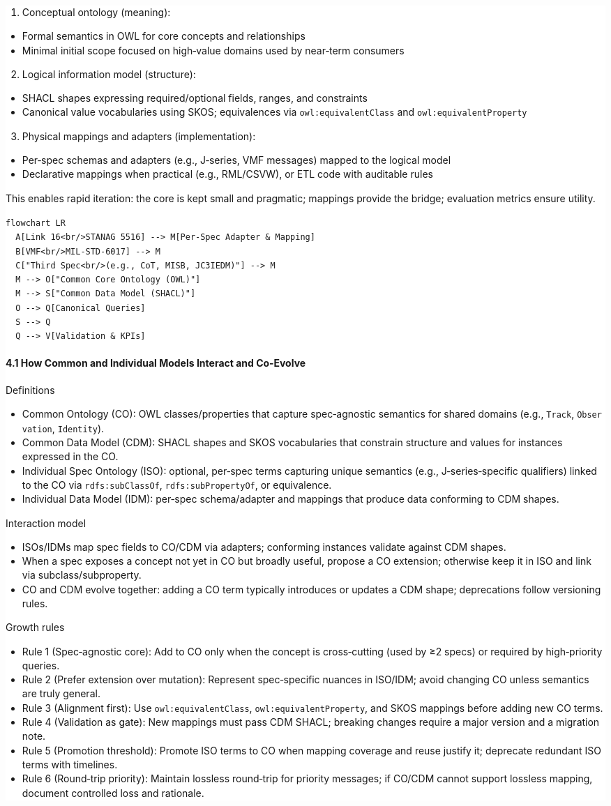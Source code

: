 1) Conceptual ontology (meaning):
- Formal semantics in OWL for core concepts and relationships
- Minimal initial scope focused on high‑value domains used by near‑term consumers

2) Logical information model (structure):
- SHACL shapes expressing required/optional fields, ranges, and constraints
- Canonical value vocabularies using SKOS; equivalences via `owl:equivalentClass` and `owl:equivalentProperty`

3) Physical mappings and adapters (implementation):
- Per‑spec schemas and adapters (e.g., J‑series, VMF messages) mapped to the logical model
- Declarative mappings when practical (e.g., RML/CSVW), or ETL code with auditable rules

This enables rapid iteration: the core is kept small and pragmatic; mappings provide the bridge; evaluation metrics ensure utility.

```mermaid
flowchart LR
  A[Link 16<br/>STANAG 5516] --> M[Per‑Spec Adapter & Mapping]
  B[VMF<br/>MIL‑STD‑6017] --> M
  C["Third Spec<br/>(e.g., CoT, MISB, JC3IEDM)"] --> M
  M --> O["Common Core Ontology (OWL)"]
  M --> S["Common Data Model (SHACL)"]
  O --> Q[Canonical Queries]
  S --> Q
  Q --> V[Validation & KPIs]
```

#### 4.1 How Common and Individual Models Interact and Co‑Evolve

Definitions
- Common Ontology (CO): OWL classes/properties that capture spec‑agnostic semantics for shared domains (e.g., `Track`, `Observation`, `Identity`).
- Common Data Model (CDM): SHACL shapes and SKOS vocabularies that constrain structure and values for instances expressed in the CO.
- Individual Spec Ontology (ISO): optional, per‑spec terms capturing unique semantics (e.g., J‑series‑specific qualifiers) linked to the CO via `rdfs:subClassOf`, `rdfs:subPropertyOf`, or equivalence.
- Individual Data Model (IDM): per‑spec schema/adapter and mappings that produce data conforming to CDM shapes.

Interaction model
- ISOs/IDMs map spec fields to CO/CDM via adapters; conforming instances validate against CDM shapes.
- When a spec exposes a concept not yet in CO but broadly useful, propose a CO extension; otherwise keep it in ISO and link via subclass/subproperty.
- CO and CDM evolve together: adding a CO term typically introduces or updates a CDM shape; deprecations follow versioning rules.

Growth rules
- Rule 1 (Spec‑agnostic core): Add to CO only when the concept is cross‑cutting (used by ≥2 specs) or required by high‑priority queries.
- Rule 2 (Prefer extension over mutation): Represent spec‑specific nuances in ISO/IDM; avoid changing CO unless semantics are truly general.
- Rule 3 (Alignment first): Use `owl:equivalentClass`, `owl:equivalentProperty`, and SKOS mappings before adding new CO terms.
- Rule 4 (Validation as gate): New mappings must pass CDM SHACL; breaking changes require a major version and a migration note.
- Rule 5 (Promotion threshold): Promote ISO terms to CO when mapping coverage and reuse justify it; deprecate redundant ISO terms with timelines.
- Rule 6 (Round‑trip priority): Maintain lossless round‑trip for priority messages; if CO/CDM cannot support lossless mapping, document controlled loss and rationale.
